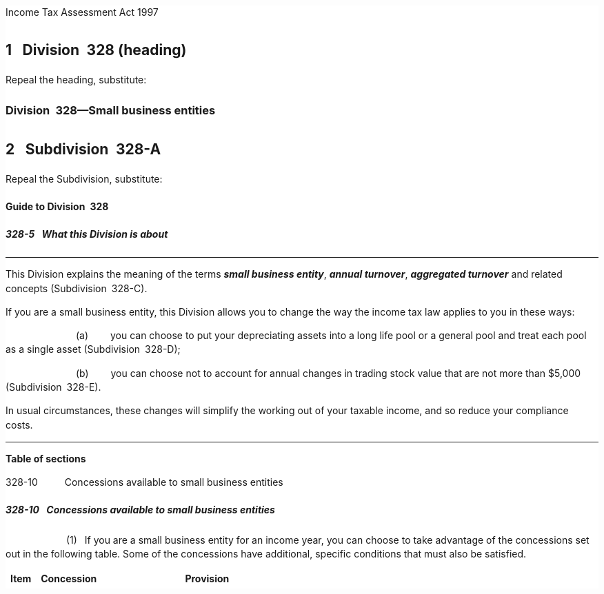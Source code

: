<h9 class="ActHead9">Income Tax Assessment Act 1997</h9>

## 1  Division 328 (heading)

Repeal the heading, substitute:

### Division 328—Small business entities

## 2  Subdivision 328-A

Repeal the Subdivision, substitute:

#### Guide to Division 328

##### <a id="328-5"></a>328-5  What this Division is about

* * *

This Division explains the meaning of the terms **_small business entity_**, **_annual turnover_**, **_aggregated turnover_** and related concepts (Subdivision 328-C).

If you are a small business entity, this Division allows you to change the way the income tax law applies to you in these ways:

               (a)     you can choose to put your depreciating assets into a long life pool or a general pool and treat each pool as a single asset (Subdivision 328-D);

               (b)     you can choose not to account for annual changes in trading stock value that are not more than $5,000 (Subdivision 328-E).

In usual circumstances, these changes will simplify the working out of your taxable income, and so reduce your compliance costs.

* * *

**Table of sections**

328-10      Concessions available to small business entities

##### <a id="328-10"></a>328-10  Concessions available to small business entities

             (1)  If you are a small business entity for an income year, you can choose to take advantage of the concessions set out in the following table. Some of the concessions have additional, specific conditions that must also be satisfied.

<table>
<colgroup>
  <col width="11%">
  <col width="52%">
  <col width="37%">
</colgroup>

<thead>
  <tr>
    <td>
      <div>
        <b>Item</b>
      </div>
    </td>
    <td>
      <div>
        <b>Concession</b>
      </div>
    </td>
    <td>
      <div>
        <b>Provision</b>
      </div>